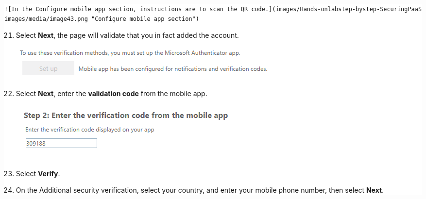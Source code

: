     ![In the Configure mobile app section, instructions are to scan the QR code.](images/Hands-onlabstep-bystep-SecuringPaaSimages/media/image43.png "Configure mobile app section")

21. Select **Next**, the page will validate that you in fact added the account.

    ![The Validation page displays.](images/Hands-onlabstep-bystep-SecuringPaaSimages/media/image44.png "Validation page")

22. Select **Next**, enter the **validation code** from the mobile app.

    ![Step 2, Enter the verification code section displays.](images/Hands-onlabstep-bystep-SecuringPaaSimages/media/image45.png "Enter verification code")

23. Select **Verify**.

24. On the Additional security verification, select your country, and enter your mobile phone number, then select **Next**.

